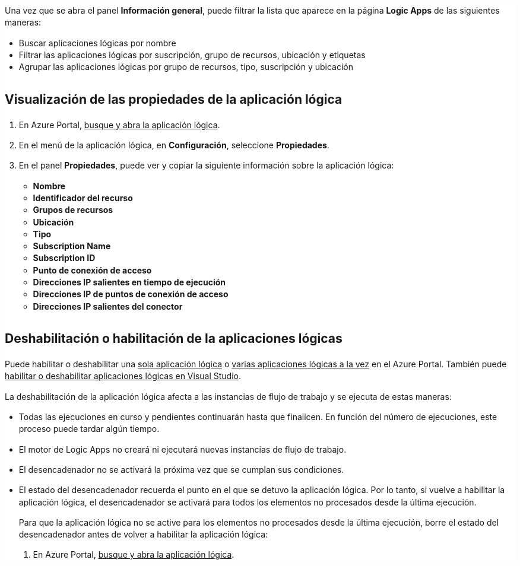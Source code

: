    Una vez que se abra el panel **Información general**, puede filtrar la lista que aparece en la página **Logic Apps** de las siguientes maneras:

   * Buscar aplicaciones lógicas por nombre
   * Filtrar las aplicaciones lógicas por suscripción, grupo de recursos, ubicación y etiquetas
   * Agrupar las aplicaciones lógicas por grupo de recursos, tipo, suscripción y ubicación

## <a name="view-logic-app-properties"></a>Visualización de las propiedades de la aplicación lógica

1. En Azure Portal, [busque y abra la aplicación lógica](#find-logic-app).

1. En el menú de la aplicación lógica, en **Configuración**, seleccione **Propiedades**.

1. En el panel **Propiedades**, puede ver y copiar la siguiente información sobre la aplicación lógica:

   * **Nombre**
   * **Identificador del recurso**
   * **Grupos de recursos**
   * **Ubicación**
   * **Tipo** 
   * **Subscription Name**
   * **Subscription ID**
   * **Punto de conexión de acceso**
   * **Direcciones IP salientes en tiempo de ejecución**
   * **Direcciones IP de puntos de conexión de acceso**
   * **Direcciones IP salientes del conector**

## <a name="disable-or-enable-logic-apps"></a>Deshabilitación o habilitación de la aplicaciones lógicas

Puede habilitar o deshabilitar una [sola aplicación lógica](#disable-enable-single-logic-app) o [varias aplicaciones lógicas a la vez](#disable-or-enable-multiple-logic-apps) en el Azure Portal. También puede [habilitar o deshabilitar aplicaciones lógicas en Visual Studio](manage-logic-apps-with-visual-studio.md#disable-or-enable-logic-app).

La deshabilitación de la aplicación lógica afecta a las instancias de flujo de trabajo y se ejecuta de estas maneras:

* Todas las ejecuciones en curso y pendientes continuarán hasta que finalicen. En función del número de ejecuciones, este proceso puede tardar algún tiempo.

* El motor de Logic Apps no creará ni ejecutará nuevas instancias de flujo de trabajo.

* El desencadenador no se activará la próxima vez que se cumplan sus condiciones.

* El estado del desencadenador recuerda el punto en el que se detuvo la aplicación lógica. Por lo tanto, si vuelve a habilitar la aplicación lógica, el desencadenador se activará para todos los elementos no procesados desde la última ejecución.

  Para que la aplicación lógica no se active para los elementos no procesados desde la última ejecución, borre el estado del desencadenador antes de volver a habilitar la aplicación lógica:

  1. En Azure Portal, [busque y abra la aplicación lógica](#find-logic-app).
